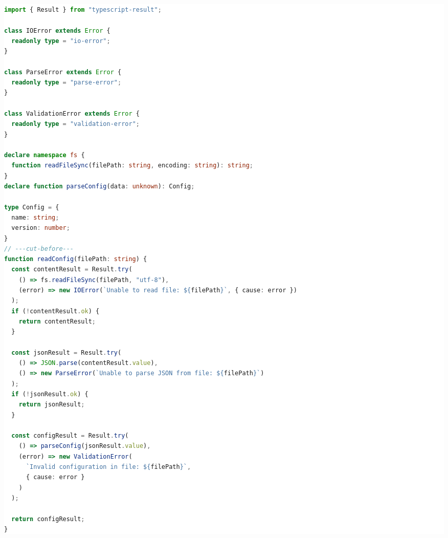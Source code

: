 
```typescript twoslash
import { Result } from "typescript-result";

class IOError extends Error {
  readonly type = "io-error";
}

class ParseError extends Error {
  readonly type = "parse-error";
}

class ValidationError extends Error {
  readonly type = "validation-error";
}

declare namespace fs {
  function readFileSync(filePath: string, encoding: string): string;
}
declare function parseConfig(data: unknown): Config;

type Config = {
  name: string;
  version: number;
}
// ---cut-before---
function readConfig(filePath: string) {
  const contentResult = Result.try(
    () => fs.readFileSync(filePath, "utf-8"),
    (error) => new IOError(`Unable to read file: ${filePath}`, { cause: error })
  );
  if (!contentResult.ok) {
    return contentResult;
  }

  const jsonResult = Result.try(
    () => JSON.parse(contentResult.value),
    () => new ParseError(`Unable to parse JSON from file: ${filePath}`)
  );
  if (!jsonResult.ok) {
    return jsonResult;
  }
  
  const configResult = Result.try(
    () => parseConfig(jsonResult.value),
    (error) => new ValidationError(
      `Invalid configuration in file: ${filePath}`, 
      { cause: error }
    )
  );

  return configResult;
}
```
